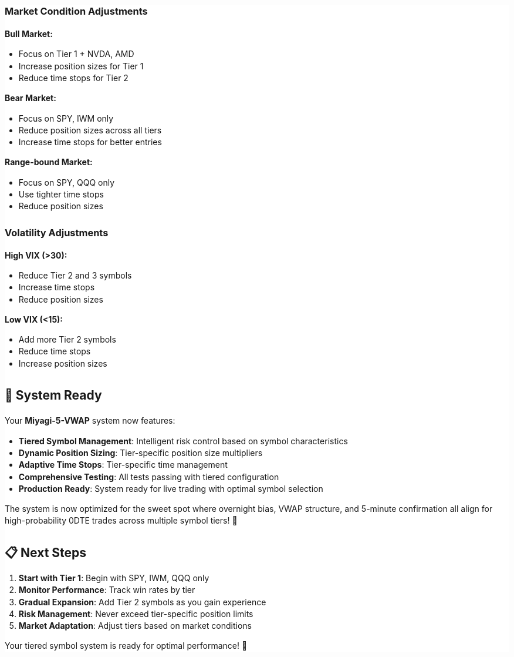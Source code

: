 ### **Market Condition Adjustments**

**Bull Market:**
- Focus on Tier 1 + NVDA, AMD
- Increase position sizes for Tier 1
- Reduce time stops for Tier 2

**Bear Market:**
- Focus on SPY, IWM only
- Reduce position sizes across all tiers
- Increase time stops for better entries

**Range-bound Market:**
- Focus on SPY, QQQ only
- Use tighter time stops
- Reduce position sizes

### **Volatility Adjustments**

**High VIX (>30):**
- Reduce Tier 2 and 3 symbols
- Increase time stops
- Reduce position sizes

**Low VIX (<15):**
- Add more Tier 2 symbols
- Reduce time stops
- Increase position sizes

## 🎉 **System Ready**

Your **Miyagi-5-VWAP** system now features:

- **Tiered Symbol Management**: Intelligent risk control based on symbol characteristics
- **Dynamic Position Sizing**: Tier-specific position size multipliers
- **Adaptive Time Stops**: Tier-specific time management
- **Comprehensive Testing**: All tests passing with tiered configuration
- **Production Ready**: System ready for live trading with optimal symbol selection

The system is now optimized for the sweet spot where overnight bias, VWAP structure, and 5-minute confirmation all align for high-probability 0DTE trades across multiple symbol tiers! 🚀

## 📋 **Next Steps**

1. **Start with Tier 1**: Begin with SPY, IWM, QQQ only
2. **Monitor Performance**: Track win rates by tier
3. **Gradual Expansion**: Add Tier 2 symbols as you gain experience
4. **Risk Management**: Never exceed tier-specific position limits
5. **Market Adaptation**: Adjust tiers based on market conditions

Your tiered symbol system is ready for optimal performance! 🎯
